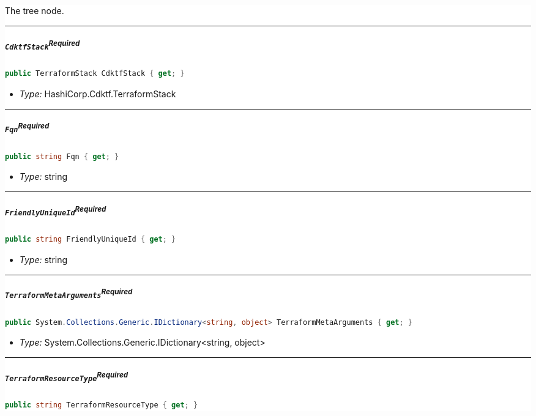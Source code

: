 The tree node.

---

##### `CdktfStack`<sup>Required</sup> <a name="CdktfStack" id="@cdktf/provider-opentelekomcloud.obsBucketPolicy.ObsBucketPolicy.property.cdktfStack"></a>

```csharp
public TerraformStack CdktfStack { get; }
```

- *Type:* HashiCorp.Cdktf.TerraformStack

---

##### `Fqn`<sup>Required</sup> <a name="Fqn" id="@cdktf/provider-opentelekomcloud.obsBucketPolicy.ObsBucketPolicy.property.fqn"></a>

```csharp
public string Fqn { get; }
```

- *Type:* string

---

##### `FriendlyUniqueId`<sup>Required</sup> <a name="FriendlyUniqueId" id="@cdktf/provider-opentelekomcloud.obsBucketPolicy.ObsBucketPolicy.property.friendlyUniqueId"></a>

```csharp
public string FriendlyUniqueId { get; }
```

- *Type:* string

---

##### `TerraformMetaArguments`<sup>Required</sup> <a name="TerraformMetaArguments" id="@cdktf/provider-opentelekomcloud.obsBucketPolicy.ObsBucketPolicy.property.terraformMetaArguments"></a>

```csharp
public System.Collections.Generic.IDictionary<string, object> TerraformMetaArguments { get; }
```

- *Type:* System.Collections.Generic.IDictionary<string, object>

---

##### `TerraformResourceType`<sup>Required</sup> <a name="TerraformResourceType" id="@cdktf/provider-opentelekomcloud.obsBucketPolicy.ObsBucketPolicy.property.terraformResourceType"></a>

```csharp
public string TerraformResourceType { get; }
```
